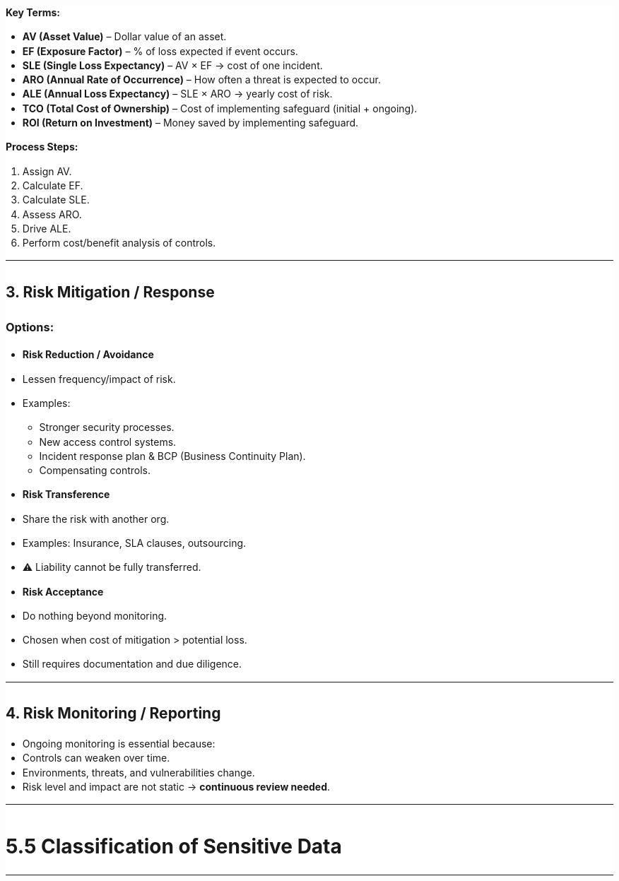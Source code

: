 **Key Terms:**
- **AV (Asset Value)** – Dollar value of an asset.  
- **EF (Exposure Factor)** – % of loss expected if event occurs.  
- **SLE (Single Loss Expectancy)** – AV × EF → cost of one incident.  
- **ARO (Annual Rate of Occurrence)** – How often a threat is expected to occur.  
- **ALE (Annual Loss Expectancy)** – SLE × ARO → yearly cost of risk.  
- **TCO (Total Cost of Ownership)** – Cost of implementing safeguard (initial + ongoing).  
- **ROI (Return on Investment)** – Money saved by implementing safeguard.  

**Process Steps:**
1. Assign AV.  
2. Calculate EF.  
3. Calculate SLE.  
4. Assess ARO.  
5. Drive ALE.  
6. Perform cost/benefit analysis of controls.  

---

## 3. Risk Mitigation / Response

### Options:
- **Risk Reduction / Avoidance**
- Lessen frequency/impact of risk.  
- Examples:  
  - Stronger security processes.  
  - New access control systems.  
  - Incident response plan & BCP (Business Continuity Plan).  
  - Compensating controls.  

- **Risk Transference**
- Share the risk with another org.  
- Examples: Insurance, SLA clauses, outsourcing.  
- ⚠️ Liability cannot be fully transferred.  

- **Risk Acceptance**
- Do nothing beyond monitoring.  
- Chosen when cost of mitigation > potential loss.  
- Still requires documentation and due diligence.  

---

## 4. Risk Monitoring / Reporting
- Ongoing monitoring is essential because:  
- Controls can weaken over time.  
- Environments, threats, and vulnerabilities change.  
- Risk level and impact are not static → **continuous review needed**.  

---

# 5.5 Classification of Sensitive Data

---